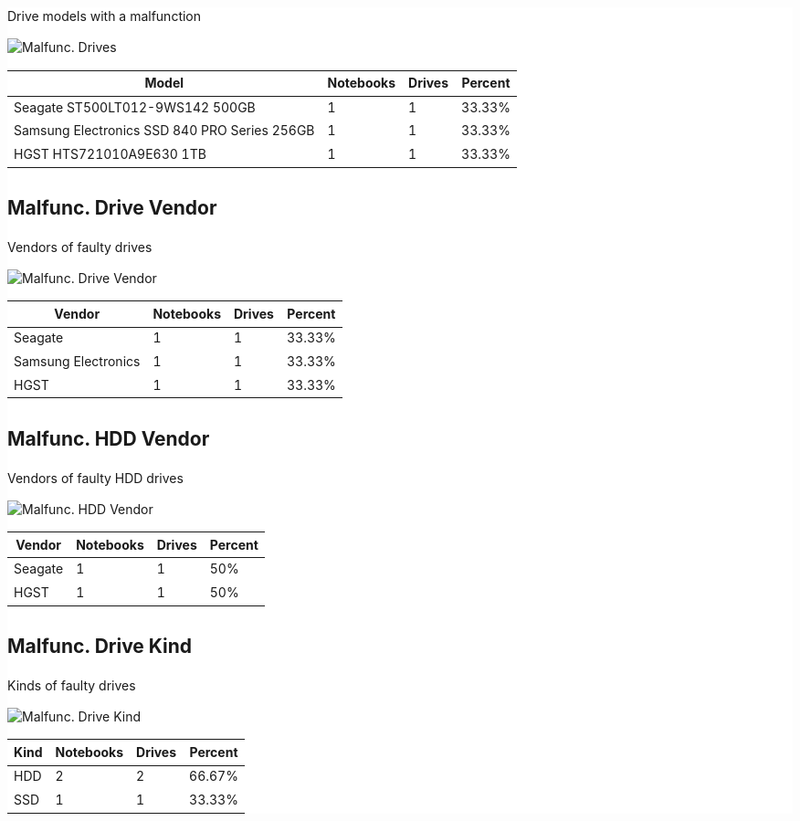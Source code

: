 Drive models with a malfunction

![Malfunc. Drives](./images/pie_chart_bsd/drive_malfunc.svg)


| Model                                        | Notebooks | Drives | Percent |
|----------------------------------------------|-----------|--------|---------|
| Seagate ST500LT012-9WS142 500GB              | 1         | 1      | 33.33%  |
| Samsung Electronics SSD 840 PRO Series 256GB | 1         | 1      | 33.33%  |
| HGST HTS721010A9E630 1TB                     | 1         | 1      | 33.33%  |

Malfunc. Drive Vendor
---------------------

Vendors of faulty drives

![Malfunc. Drive Vendor](./images/pie_chart_bsd/drive_malfunc_vendor.svg)


| Vendor              | Notebooks | Drives | Percent |
|---------------------|-----------|--------|---------|
| Seagate             | 1         | 1      | 33.33%  |
| Samsung Electronics | 1         | 1      | 33.33%  |
| HGST                | 1         | 1      | 33.33%  |

Malfunc. HDD Vendor
-------------------

Vendors of faulty HDD drives

![Malfunc. HDD Vendor](./images/pie_chart_bsd/drive_malfunc_hdd_vendor.svg)


| Vendor  | Notebooks | Drives | Percent |
|---------|-----------|--------|---------|
| Seagate | 1         | 1      | 50%     |
| HGST    | 1         | 1      | 50%     |

Malfunc. Drive Kind
-------------------

Kinds of faulty drives

![Malfunc. Drive Kind](./images/pie_chart_bsd/drive_malfunc_kind.svg)


| Kind | Notebooks | Drives | Percent |
|------|-----------|--------|---------|
| HDD  | 2         | 2      | 66.67%  |
| SSD  | 1         | 1      | 33.33%  |
